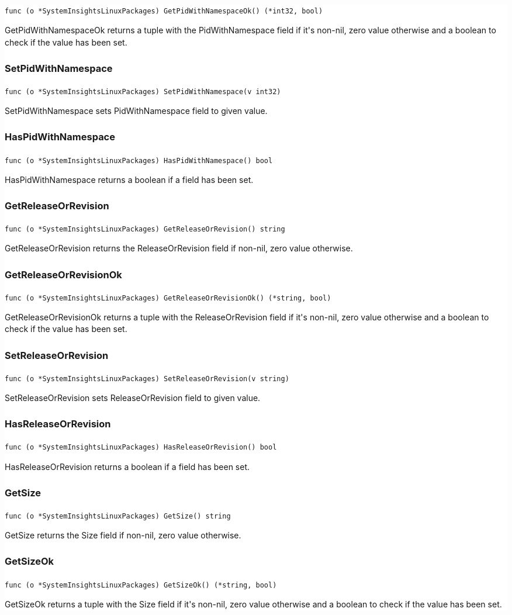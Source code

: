 `func (o *SystemInsightsLinuxPackages) GetPidWithNamespaceOk() (*int32, bool)`

GetPidWithNamespaceOk returns a tuple with the PidWithNamespace field if it's non-nil, zero value otherwise
and a boolean to check if the value has been set.

### SetPidWithNamespace

`func (o *SystemInsightsLinuxPackages) SetPidWithNamespace(v int32)`

SetPidWithNamespace sets PidWithNamespace field to given value.

### HasPidWithNamespace

`func (o *SystemInsightsLinuxPackages) HasPidWithNamespace() bool`

HasPidWithNamespace returns a boolean if a field has been set.

### GetReleaseOrRevision

`func (o *SystemInsightsLinuxPackages) GetReleaseOrRevision() string`

GetReleaseOrRevision returns the ReleaseOrRevision field if non-nil, zero value otherwise.

### GetReleaseOrRevisionOk

`func (o *SystemInsightsLinuxPackages) GetReleaseOrRevisionOk() (*string, bool)`

GetReleaseOrRevisionOk returns a tuple with the ReleaseOrRevision field if it's non-nil, zero value otherwise
and a boolean to check if the value has been set.

### SetReleaseOrRevision

`func (o *SystemInsightsLinuxPackages) SetReleaseOrRevision(v string)`

SetReleaseOrRevision sets ReleaseOrRevision field to given value.

### HasReleaseOrRevision

`func (o *SystemInsightsLinuxPackages) HasReleaseOrRevision() bool`

HasReleaseOrRevision returns a boolean if a field has been set.

### GetSize

`func (o *SystemInsightsLinuxPackages) GetSize() string`

GetSize returns the Size field if non-nil, zero value otherwise.

### GetSizeOk

`func (o *SystemInsightsLinuxPackages) GetSizeOk() (*string, bool)`

GetSizeOk returns a tuple with the Size field if it's non-nil, zero value otherwise
and a boolean to check if the value has been set.
